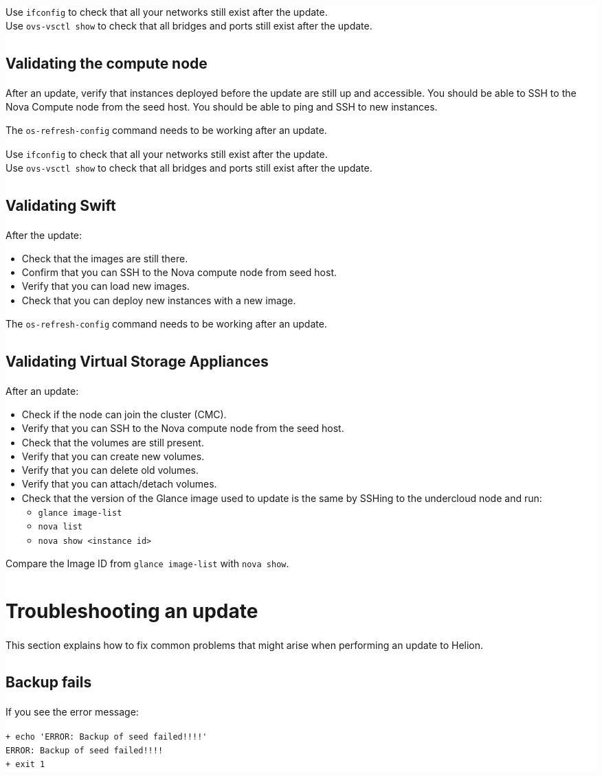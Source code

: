 Use `ifconfig` to check that all your networks still exist after the update.             
Use `ovs-vsctl show` to check that all bridges and ports still exist after the update.   
 
## Validating the compute node ##
After an update, verify that instances deployed before  the update are still up and accessible.
You should be able to SSH to the Nova Compute node from  the seed host. You should be able to ping and SSH to  new instances.
 
The `os-refresh-config` command needs to be working  after  an update.

Use `ifconfig` to check that all your networks still exist after the update.             
Use `ovs-vsctl show` to check that all bridges and ports still exist after the update.   
 
## Validating Swift ##
After the update:

- Check that the images are still there.
- Confirm that you can SSH to the Nova compute node from seed host.
- Verify that you can load new images.
- Check that you can deploy new instances with a new image.
 
The `os-refresh-config` command needs to be working  after  an update.
 
## Validating Virtual Storage Appliances ##
After an update:

- Check if the node can join the cluster (CMC).
- Verify that you can SSH to the Nova compute node from  the seed host.
- Check that the volumes are still present.
- Verify that you can create new volumes.
- Verify that you can delete old volumes.
- Verify that you can  attach/detach volumes.
- Check that the version of the Glance image used to update is the same by SSHing to the undercloud node and run:
	- `glance image-list`
	- `nova list`
	- `nova show <instance id>`

Compare the Image ID from `glance image-list` with 
`nova show`.

# Troubleshooting an update  
This section explains how to fix common problems  that might arise when performing an update to Helion.

## Backup fails ##

If you see the error message:

    + echo 'ERROR: Backup of seed failed!!!!'
    ERROR: Backup of seed failed!!!!
    + exit 1

